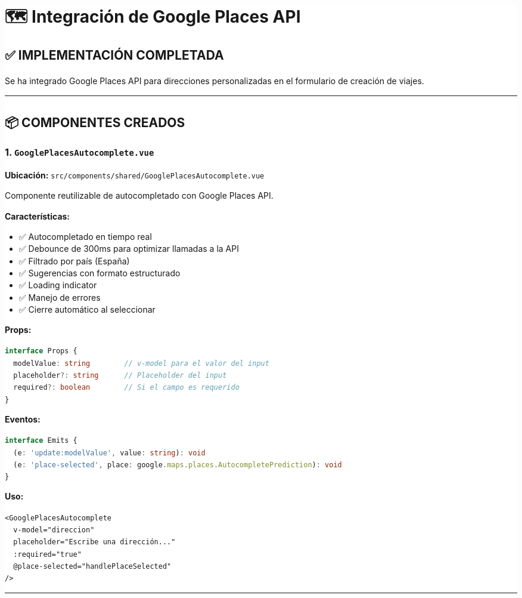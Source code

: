 # 🗺️ Integración de Google Places API

## ✅ IMPLEMENTACIÓN COMPLETADA

Se ha integrado Google Places API para direcciones personalizadas en el formulario de creación de viajes.

---

## 📦 COMPONENTES CREADOS

### 1. `GooglePlacesAutocomplete.vue`
**Ubicación:** `src/components/shared/GooglePlacesAutocomplete.vue`

Componente reutilizable de autocompletado con Google Places API.

**Características:**
- ✅ Autocompletado en tiempo real
- ✅ Debounce de 300ms para optimizar llamadas a la API
- ✅ Filtrado por país (España)
- ✅ Sugerencias con formato estructurado
- ✅ Loading indicator
- ✅ Manejo de errores
- ✅ Cierre automático al seleccionar

**Props:**
```typescript
interface Props {
  modelValue: string        // v-model para el valor del input
  placeholder?: string      // Placeholder del input
  required?: boolean        // Si el campo es requerido
}
```

**Eventos:**
```typescript
interface Emits {
  (e: 'update:modelValue', value: string): void
  (e: 'place-selected', place: google.maps.places.AutocompletePrediction): void
}
```

**Uso:**
```vue
<GooglePlacesAutocomplete
  v-model="direccion"
  placeholder="Escribe una dirección..."
  :required="true"
  @place-selected="handlePlaceSelected"
/>
```

---
